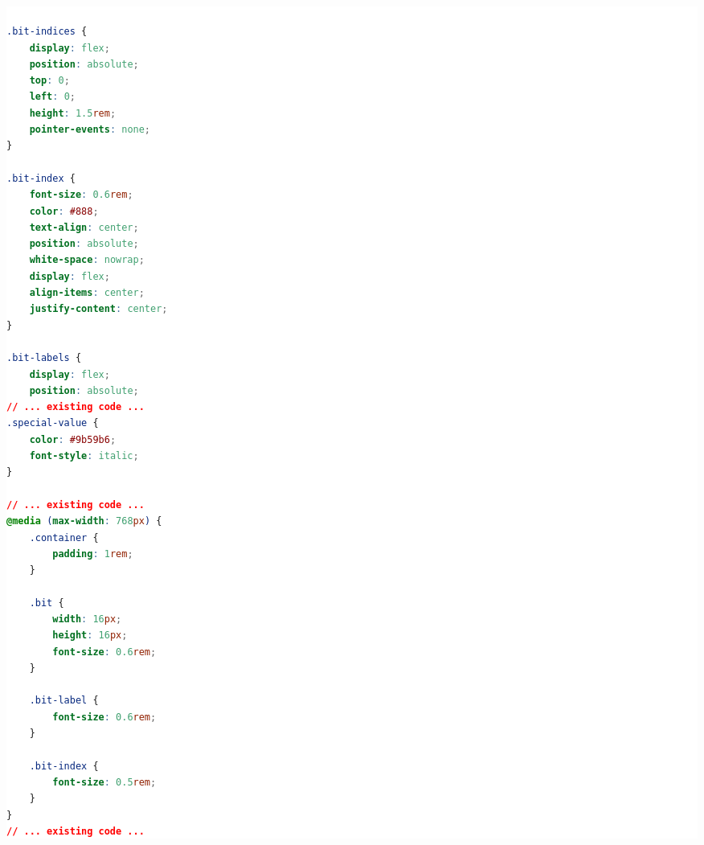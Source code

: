 ```css

.bit-indices {
    display: flex;
    position: absolute;
    top: 0;
    left: 0;
    height: 1.5rem;
    pointer-events: none;
}

.bit-index {
    font-size: 0.6rem;
    color: #888;
    text-align: center;
    position: absolute;
    white-space: nowrap;
    display: flex;
    align-items: center;
    justify-content: center;
}

.bit-labels {
    display: flex;
    position: absolute;
// ... existing code ...
.special-value {
    color: #9b59b6;
    font-style: italic;
}

// ... existing code ...
@media (max-width: 768px) {
    .container {
        padding: 1rem;
    }
    
    .bit {
        width: 16px;
        height: 16px;
        font-size: 0.6rem;
    }
    
    .bit-label {
        font-size: 0.6rem;
    }

    .bit-index {
        font-size: 0.5rem;
    }
}
// ... existing code ...

```
